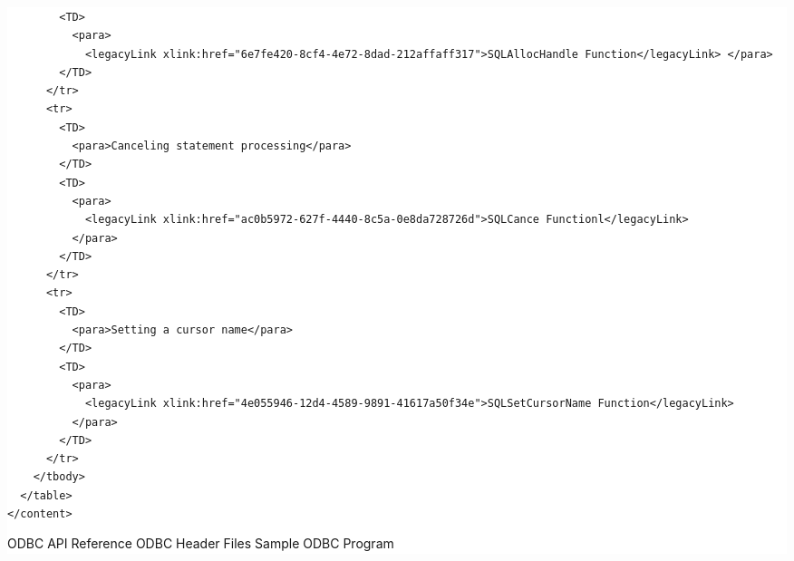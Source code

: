             <TD>
              <para>
                <legacyLink xlink:href="6e7fe420-8cf4-4e72-8dad-212affaff317">SQLAllocHandle Function</legacyLink> </para>
            </TD>
          </tr>
          <tr>
            <TD>
              <para>Canceling statement processing</para>
            </TD>
            <TD>
              <para>
                <legacyLink xlink:href="ac0b5972-627f-4440-8c5a-0e8da728726d">SQLCance Functionl</legacyLink>
              </para>
            </TD>
          </tr>
          <tr>
            <TD>
              <para>Setting a cursor name</para>
            </TD>
            <TD>
              <para>
                <legacyLink xlink:href="4e055946-12d4-4589-9891-41617a50f34e">SQLSetCursorName Function</legacyLink>
              </para>
            </TD>
          </tr>
        </tbody>
      </table>
    </content>
  </section>
  <relatedTopics>
<link xlink:href="b7a49774-f458-44ce-9a04-a0457501405b">ODBC API Reference</link>
<link xlink:href="96f97ba3-7e73-4196-abfb-036c5f6d1903">ODBC Header Files</link>
<link xlink:href="38ae6b7f-f53b-48a7-8fe5-4bbd6e0e414b">Sample ODBC Program</link></relatedTopics>
</developerReferenceWithSyntaxDocument>